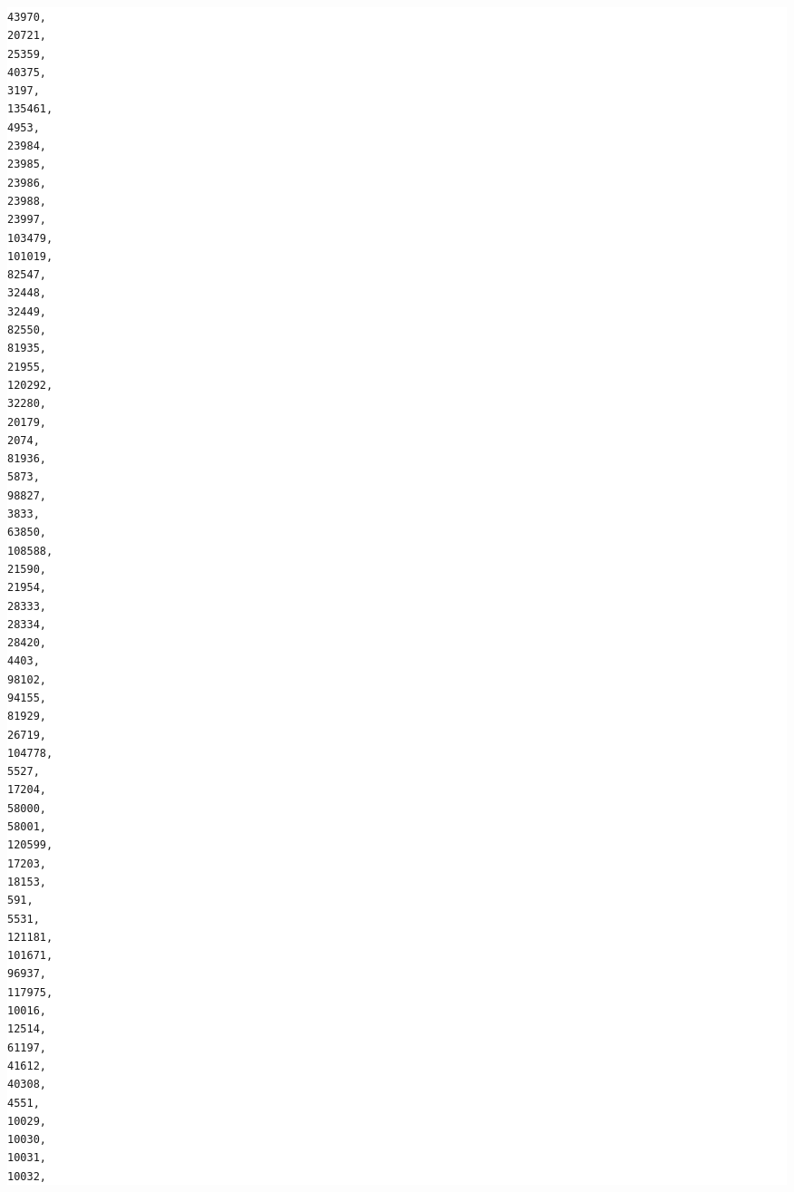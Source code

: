     43970,
    20721,
    25359,
    40375,
    3197,
    135461,
    4953,
    23984,
    23985,
    23986,
    23988,
    23997,
    103479,
    101019,
    82547,
    32448,
    32449,
    82550,
    81935,
    21955,
    120292,
    32280,
    20179,
    2074,
    81936,
    5873,
    98827,
    3833,
    63850,
    108588,
    21590,
    21954,
    28333,
    28334,
    28420,
    4403,
    98102,
    94155,
    81929,
    26719,
    104778,
    5527,
    17204,
    58000,
    58001,
    120599,
    17203,
    18153,
    591,
    5531,
    121181,
    101671,
    96937,
    117975,
    10016,
    12514,
    61197,
    41612,
    40308,
    4551,
    10029,
    10030,
    10031,
    10032,